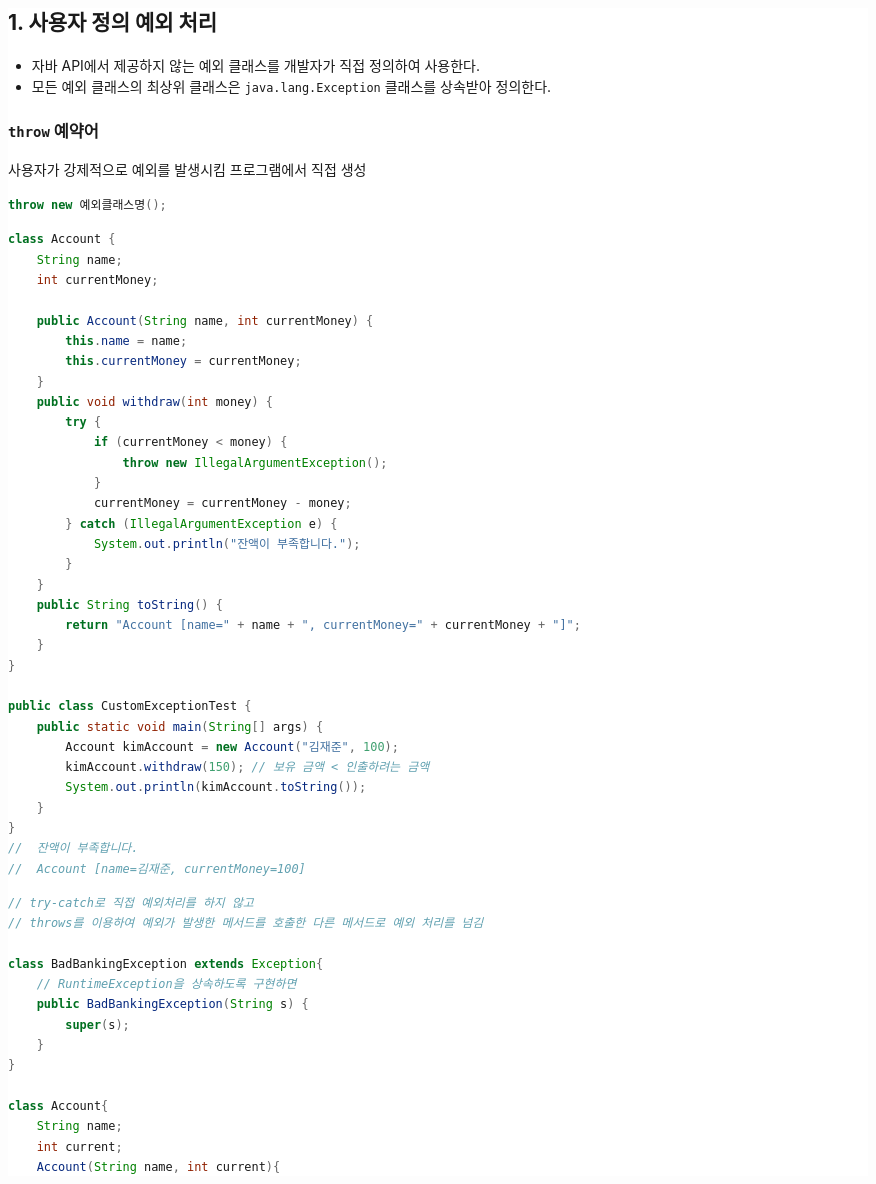 ## 1. 사용자 정의 예외 처리

- 자바 API에서 제공하지 않는 예외 클래스를 개발자가 직접 정의하여 사용한다.
- 모든 예외 클래스의 최상위 클래스은 `java.lang.Exception` 클래스를 상속받아 정의한다.



### `throw` 예약어

사용자가 강제적으로 예외를 발생시킴 프로그램에서 직접 생성

```java
throw new 예외클래스명();
```

```java
class Account {
	String name;
	int currentMoney;
	
	public Account(String name, int currentMoney) {
		this.name = name;
		this.currentMoney = currentMoney;
	}
	public void withdraw(int money) {
		try {
			if (currentMoney < money) {
				throw new IllegalArgumentException();
			}
			currentMoney = currentMoney - money;
		} catch (IllegalArgumentException e) {
			System.out.println("잔액이 부족합니다.");
		}
	}
	public String toString() {
		return "Account [name=" + name + ", currentMoney=" + currentMoney + "]";
	}
}

public class CustomExceptionTest {
	public static void main(String[] args) {
		Account kimAccount = new Account("김재준", 100);
		kimAccount.withdraw(150); // 보유 금액 < 인출하려는 금액
		System.out.println(kimAccount.toString());
	}
}
//	잔액이 부족합니다.
//	Account [name=김재준, currentMoney=100]
```



```java
// try-catch로 직접 예외처리를 하지 않고
// throws를 이용하여 예외가 발생한 메서드를 호출한 다른 메서드로 예외 처리를 넘김

class BadBankingException extends Exception{
    // RuntimeException을 상속하도록 구현하면 
	public BadBankingException(String s) {
		super(s);
	}
}

class Account{
	String name;
	int current;
	Account(String name, int current){
```